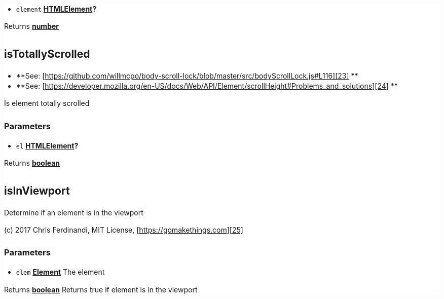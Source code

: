 - `element` **[HTMLElement][4]?**

Returns **[number][6]**

## isTotallyScrolled

- **See: [https://github.com/willmcpo/body-scroll-lock/blob/master/src/bodyScrollLock.js#L116][23]
  **
- **See: [https://developer.mozilla.org/en-US/docs/Web/API/Element/scrollHeight#Problems_and_solutions][24]
  **

Is element totally scrolled

### Parameters

- `el` **[HTMLElement][4]?**

Returns **[boolean][10]**

## isInViewport

Determine if an element is in the viewport

(c) 2017 Chris Ferdinandi, MIT License, [https://gomakethings.com][25]

### Parameters

- `elem` **[Element][14]** The element

Returns **[boolean][10]** Returns true if element is in the viewport

[1]: https://github.com/webpro/DOMtastic
[2]: https://developer.mozilla.org/en-US/docs/Web/API/Document/querySelector#Escaping_special_characters
[3]: https://developer.mozilla.org/docs/Web/JavaScript/Reference/Global_Objects/String
[4]: https://developer.mozilla.org/docs/Web/HTML/Element
[5]: https://developer.mozilla.org/docs/Web/API/NodeList
[6]: https://developer.mozilla.org/docs/Web/JavaScript/Reference/Global_Objects/Number
[7]: https://developer.mozilla.org/docs/Web/JavaScript/Reference/Global_Objects/Object
[8]: https://developer.mozilla.org/docs/Web/JavaScript/Reference/Global_Objects/Array
[9]: https://developer.mozilla.org/docs/Web/API/HTMLFormElement
[10]: https://developer.mozilla.org/docs/Web/JavaScript/Reference/Global_Objects/Boolean
[11]: https://developer.mozilla.org/docs/Web/API/Window
[12]: https://developer.mozilla.org/docs/Web/API/Document
[13]: https://developer.mozilla.org/docs/Web/API/EventListener
[14]: https://developer.mozilla.org/docs/Web/API/Element
[15]: https://github.com/cferdinandi/events
[16]: https://github.com/cferdinandi/events/blob/master/src/js/events/events.js
[17]: https://developer.mozilla.org/docs/Web/API/Event
[18]: https://developer.mozilla.org/docs/Web/JavaScript/Reference/Statements/function
[19]: https://mathiasbynens.be/notes/settimeout-onload
[20]: https://github.com/Mobius1/Rangeable/
[21]: https://vanillajstoolkit.com/helpers/getoffsettop/
[22]: https://github.com/cferdinandi/smooth-scroll
[23]: https://github.com/willmcpo/body-scroll-lock/blob/master/src/bodyScrollLock.js#L116
[24]: https://developer.mozilla.org/en-US/docs/Web/API/Element/scrollHeight#Problems_and_solutions
[25]: https://gomakethings.com
